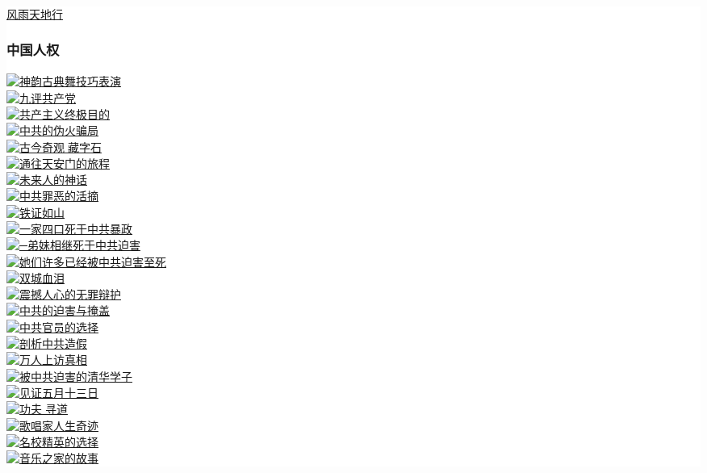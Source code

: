 <a href="https://github.com/19920513/www/blob/master/README.md?fq#1" target="_blank">风雨天地行</a></p></td></tr><tr><td width="742"><h3><p><strong>中国人权</strong></p></h3></td><td VALIGN=TOP rowspan=50><a href="https://gitlab.com/Columbusr3/vdSY-Classical-Chinese-Dance-Technique-Collection-2018/raw/master/public/SY-Classical-Chinese-Dance-Technique-Collection-2018.webm" target="_blank"><img width="130" src="https://raw.githubusercontent.com/19920513/djy/master/gb/130/gudianwu.jpg" title="神韵古典舞技巧表演" alt="神韵古典舞技巧表演"></a><br><a href="https://github.com/19920513/www/blob/master/README.md?fq#1" target="_blank"><img width="130" src="https://raw.githubusercontent.com/19920513/djy/master/gb/130/9ping.jpg" title="九评共产党" alt="九评共产党"></a><br><a href="https://gitlab.com/Fergalfg4a/vdzjmd1_19/raw/master/public/zjmd1_19.webm" target="_blank"><img width="130" src="https://raw.githubusercontent.com/19920513/djy/master/gb/130/communism.jpg" title="共产主义终极目的" alt="共产主义终极目的"></a><br><a href="https://gitlab.com/asdfghjk12/zfzx/-/raw/main/Falsefire.mp4" target="_blank"><img width="130" src="https://raw.githubusercontent.com/19920513/djy/master/gb/130/weihuo.jpg" title="中共的伪火骗局" alt="中共的伪火骗局"></a><br><a href="https://gitlab.com/corrinnee24/vdTdowhauWx9WiM/raw/master/public/TdowhauWx9WiM.webm" target="_blank"><img width="130" src="https://raw.githubusercontent.com/19920513/djy/master/gb/130/changzhi.jpg" title="古今奇观 藏字石" alt="古今奇观 藏字石"></a><br><a href="https://gitlab.com/Dirkchel/vd3-JTT_CN_MH-360p/raw/master/public/3-JTT_CN_MH-360p.webm" target="_blank"><img width="130" src="https://raw.githubusercontent.com/19920513/djy/master/gb/130/tianan.jpg" title="通往天安门的旅程" alt="通往天安门的旅程"></a><br><a href="https://github.com/19920513/www/blob/master/README.md?fq#1" target="_blank"><img width="130" src="https://raw.githubusercontent.com/19920513/djy/master/gb/130/weilai.jpg" title="未来人的神话" alt="未来人的神话"></a><br><a href="https://github.com/19920513/www/blob/master/README.md?fq#1" target="_blank"><img width="130" src="https://raw.githubusercontent.com/19920513/djy/master/gb/130/ji-zy.jpg" title="中共罪恶的活摘" alt="中共罪恶的活摘"></a><br><a href="https://github.com/19920513/www/blob/master/README.md?fq#1" target="_blank"><img width="130" src="https://raw.githubusercontent.com/19920513/djy/master/gb/130/huozhai.jpg" title="铁证如山" alt="铁证如山"></a><br><a href="https://gitlab.com/Conradfjd/vder3n_3VVJ/raw/master/public/er3n_3VVJ.webm" target="_blank"><img width="130" src="https://raw.githubusercontent.com/19920513/djy/master/gb/130/4ke.jpg" title="一家四口死于中共暴政" alt="一家四口死于中共暴政"></a><br><a href="https://gitlab.com/Conradhm9/vdXmL0_0XDL2p/raw/master/public/XmL0_0XDL2p.webm" target="_blank"><img width="130" src="https://raw.githubusercontent.com/19920513/djy/master/gb/130/jie-di.jpg" title="─弟妹相继死于中共迫害" alt="─弟妹相继死于中共迫害"></a><br><a href="https://gitlab.com/connieas2m/vdNG8l/raw/master/public/NG8l.webm" target="_blank"><img width="130" src="https://raw.githubusercontent.com/19920513/djy/master/gb/130/ma-sj.jpg" title="她们许多已经被中共迫害至死" alt="她们许多已经被中共迫害至死"></a><br><a href="https://gitlab.com/conroy6uj/vdwt6Y_vPhM/raw/master/public/wt6Y_vPhM.webm" target="_blank"><img width="130" src="https://raw.githubusercontent.com/19920513/djy/master/gb/130/shuan-cxl.jpg" title="双城血泪" alt="双城血泪"></a><br><a href="https://gitlab.com/Cherlynjt4/vd5Vu3_XS2V/raw/master/public/5Vu3_XS2V.webm" target="_blank"><img width="130" src="https://raw.githubusercontent.com/19920513/djy/master/gb/130/wu-zbh.jpg" title="震撼人心的无罪辩护" alt="震撼人心的无罪辩护"></a><br><a href="https://gitlab.com/Classiedfw/vdvG2w_fwq/raw/master/public/vG2w_fwq.webm" target="_blank"><img width="130" src="https://raw.githubusercontent.com/19920513/djy/master/gb/130/6c10-720.jpg" title="中共的迫害与掩盖" alt="中共的迫害与掩盖"></a><br><a href="https://gitlab.com/classie65q/vdO2jN_uD/raw/master/public/O2jN_uD.webm" target="_blank"><img width="130" src="https://raw.githubusercontent.com/19920513/djy/master/gb/130/xian-z.jpg" title="中共官员的选择" alt="中共官员的选择"></a><br><a href="https://gitlab.com/Dodiegin6/vd1400forge-1210/raw/master/public/1400forge-1210.webm" target="_blank"><img width="130" src="https://raw.githubusercontent.com/19920513/djy/master/gb/130/1400l.jpg" title="剖析中共造假" alt="剖析中共造假"></a><br><a href="https://gitlab.com/Dirkgj9/vdC1WZ_mj/raw/master/public/C1WZ_mj.webm" target="_blank"><img width="130" src="https://raw.githubusercontent.com/19920513/djy/master/gb/130/425.jpg" title="万人上访真相" alt="万人上访真相"></a><br><a href="https://github.com/19920513/www/blob/master/README.md?fq#1" target="_blank"><img width="130" src="https://raw.githubusercontent.com/19920513/djy/master/gb/130/qing-h.jpg" title="被中共迫害的清华学子" alt="被中共迫害的清华学子"></a><br><a href="https://gitlab.com/Connordgy/vdJZ5e_5Vusp/raw/master/public/JZ5e_5Vusp.webm" target="_blank"><img width="130" src="https://raw.githubusercontent.com/19920513/djy/master/gb/130/jian-z513.jpg" title="见证五月十三日" alt="见证五月十三日"></a><br><a href="https://gitlab.com/Conradtfdc/vd0iY/raw/master/public/0iY.webm" target="_blank"><img width="130" src="https://raw.githubusercontent.com/19920513/djy/master/gb/130/gongfu.jpg" title="功夫 寻道" alt="功夫 寻道"></a><br><a href="https://gitlab.com/Doloresank/vdguanguimin/raw/master/public/guanguimin.webm" target="_blank"><img width="130" src="https://raw.githubusercontent.com/19920513/djy/master/gb/130/guangguimian.jpg" title="歌唱家人生奇迹" alt="歌唱家人生奇迹"></a><br><a href="https://gitlab.com/conradti6i/vdmjjy/raw/master/public/mjjy.webm" target="_blank"><img width="130" src="https://raw.githubusercontent.com/19920513/djy/master/gb/130/ming-jjy.jpg" title="名校精英的选择" alt="名校精英的选择"></a><br><a href="https://gitlab.com/Connorfb9/vdc4rB_QQbr/raw/master/public/c4rB_QQbr.webm" target="_blank"><img width="130" src="https://raw.githubusercontent.com/19920513/djy/master/gb/130/yin-lj.jpg" title="音乐之家的故事" alt="音乐之家的故事"></a><br><a href="https://gitlab.com/Zhai.Qiao.Ling.Shi571175/vdO23c_E/raw/master/public/O23c_E.webm" target="_blank">